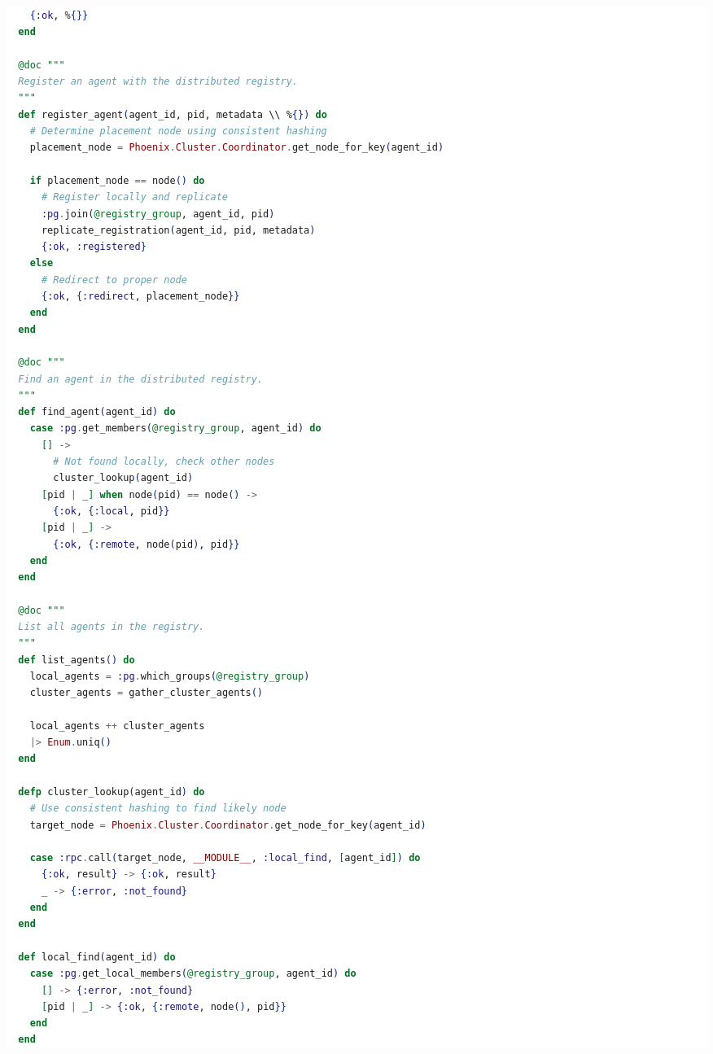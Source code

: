 ```elixir
    {:ok, %{}}
  end
  
  @doc """
  Register an agent with the distributed registry.
  """
  def register_agent(agent_id, pid, metadata \\ %{}) do
    # Determine placement node using consistent hashing
    placement_node = Phoenix.Cluster.Coordinator.get_node_for_key(agent_id)
    
    if placement_node == node() do
      # Register locally and replicate
      :pg.join(@registry_group, agent_id, pid)
      replicate_registration(agent_id, pid, metadata)
      {:ok, :registered}
    else
      # Redirect to proper node
      {:ok, {:redirect, placement_node}}
    end
  end
  
  @doc """
  Find an agent in the distributed registry.
  """
  def find_agent(agent_id) do
    case :pg.get_members(@registry_group, agent_id) do
      [] -> 
        # Not found locally, check other nodes
        cluster_lookup(agent_id)
      [pid | _] when node(pid) == node() -> 
        {:ok, {:local, pid}}
      [pid | _] -> 
        {:ok, {:remote, node(pid), pid}}
    end
  end
  
  @doc """
  List all agents in the registry.
  """
  def list_agents() do
    local_agents = :pg.which_groups(@registry_group)
    cluster_agents = gather_cluster_agents()
    
    local_agents ++ cluster_agents
    |> Enum.uniq()
  end
  
  defp cluster_lookup(agent_id) do
    # Use consistent hashing to find likely node
    target_node = Phoenix.Cluster.Coordinator.get_node_for_key(agent_id)
    
    case :rpc.call(target_node, __MODULE__, :local_find, [agent_id]) do
      {:ok, result} -> {:ok, result}
      _ -> {:error, :not_found}
    end
  end
  
  def local_find(agent_id) do
    case :pg.get_local_members(@registry_group, agent_id) do
      [] -> {:error, :not_found}
      [pid | _] -> {:ok, {:remote, node(), pid}}
    end
  end
```